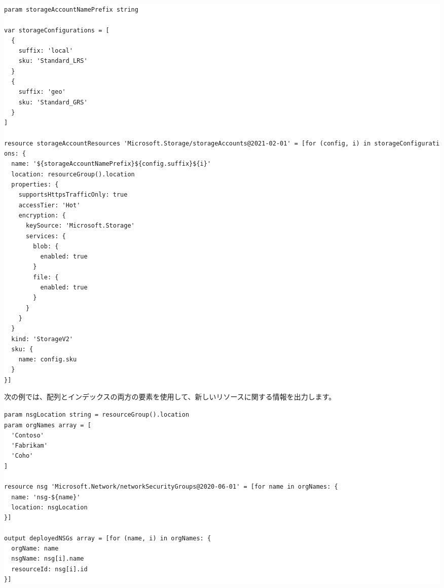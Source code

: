 ```bicep
param storageAccountNamePrefix string

var storageConfigurations = [
  {
    suffix: 'local'
    sku: 'Standard_LRS'
  }
  {
    suffix: 'geo'
    sku: 'Standard_GRS'
  }
]

resource storageAccountResources 'Microsoft.Storage/storageAccounts@2021-02-01' = [for (config, i) in storageConfigurations: {
  name: '${storageAccountNamePrefix}${config.suffix}${i}'
  location: resourceGroup().location
  properties: {
    supportsHttpsTrafficOnly: true
    accessTier: 'Hot'
    encryption: {
      keySource: 'Microsoft.Storage'
      services: {
        blob: {
          enabled: true
        }
        file: {
          enabled: true
        }
      }
    }
  }
  kind: 'StorageV2'
  sku: {
    name: config.sku
  }
}]
```

次の例では、配列とインデックスの両方の要素を使用して、新しいリソースに関する情報を出力します。

```bicep
param nsgLocation string = resourceGroup().location
param orgNames array = [
  'Contoso'
  'Fabrikam'
  'Coho'
]

resource nsg 'Microsoft.Network/networkSecurityGroups@2020-06-01' = [for name in orgNames: {
  name: 'nsg-${name}'
  location: nsgLocation
}]

output deployedNSGs array = [for (name, i) in orgNames: {
  orgName: name
  nsgName: nsg[i].name
  resourceId: nsg[i].id
}]
```

